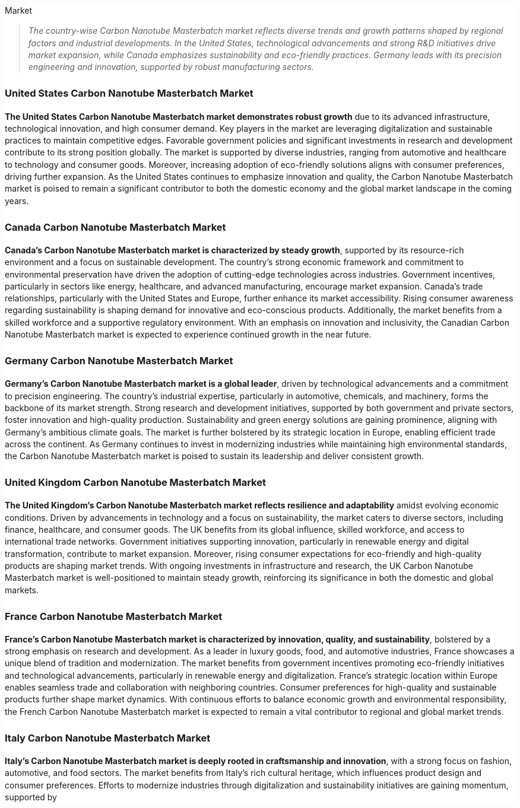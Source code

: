 Market<br /></span></h1><blockquote><p><em><span class="">The country-wise Carbon Nanotube Masterbatch market reflects diverse trends and growth patterns shaped by regional factors and industrial developments. In the United States, technological advancements and strong R&amp;D initiatives drive market expansion, while Canada emphasizes sustainability and eco-friendly practices. Germany leads with its precision engineering and innovation, supported by robust manufacturing sectors.</span></em></p></blockquote><h3><strong>United States Carbon Nanotube Masterbatch Market</strong></h3><p><strong>The United States Carbon Nanotube Masterbatch market demonstrates robust growth</strong> due to its advanced infrastructure, technological innovation, and high consumer demand. Key players in the market are leveraging digitalization and sustainable practices to maintain competitive edges. Favorable government policies and significant investments in research and development contribute to its strong position globally. The market is supported by diverse industries, ranging from automotive and healthcare to technology and consumer goods. Moreover, increasing adoption of eco-friendly solutions aligns with consumer preferences, driving further expansion. As the United States continues to emphasize innovation and quality, the Carbon Nanotube Masterbatch market is poised to remain a significant contributor to both the domestic economy and the global market landscape in the coming years.</p><h3><strong>Canada Carbon Nanotube Masterbatch Market</strong></h3><p><strong>Canada&rsquo;s Carbon Nanotube Masterbatch market is characterized by steady growth</strong>, supported by its resource-rich environment and a focus on sustainable development. The country&rsquo;s strong economic framework and commitment to environmental preservation have driven the adoption of cutting-edge technologies across industries. Government incentives, particularly in sectors like energy, healthcare, and advanced manufacturing, encourage market expansion. Canada&rsquo;s trade relationships, particularly with the United States and Europe, further enhance its market accessibility. Rising consumer awareness regarding sustainability is shaping demand for innovative and eco-conscious products. Additionally, the market benefits from a skilled workforce and a supportive regulatory environment. With an emphasis on innovation and inclusivity, the Canadian Carbon Nanotube Masterbatch market is expected to experience continued growth in the near future.</p><h3><strong>Germany Carbon Nanotube Masterbatch Market</strong></h3><p><strong>Germany&rsquo;s Carbon Nanotube Masterbatch market is a global leader</strong>, driven by technological advancements and a commitment to precision engineering. The country&rsquo;s industrial expertise, particularly in automotive, chemicals, and machinery, forms the backbone of its market strength. Strong research and development initiatives, supported by both government and private sectors, foster innovation and high-quality production. Sustainability and green energy solutions are gaining prominence, aligning with Germany&rsquo;s ambitious climate goals. The market is further bolstered by its strategic location in Europe, enabling efficient trade across the continent. As Germany continues to invest in modernizing industries while maintaining high environmental standards, the Carbon Nanotube Masterbatch market is poised to sustain its leadership and deliver consistent growth.</p><h3><strong>United Kingdom Carbon Nanotube Masterbatch Market</strong></h3><p><strong>The United Kingdom&rsquo;s Carbon Nanotube Masterbatch market reflects resilience and adaptability</strong> amidst evolving economic conditions. Driven by advancements in technology and a focus on sustainability, the market caters to diverse sectors, including finance, healthcare, and consumer goods. The UK benefits from its global influence, skilled workforce, and access to international trade networks. Government initiatives supporting innovation, particularly in renewable energy and digital transformation, contribute to market expansion. Moreover, rising consumer expectations for eco-friendly and high-quality products are shaping market trends. With ongoing investments in infrastructure and research, the UK Carbon Nanotube Masterbatch market is well-positioned to maintain steady growth, reinforcing its significance in both the domestic and global markets.</p><h3><strong>France Carbon Nanotube Masterbatch Market</strong></h3><p><strong>France&rsquo;s Carbon Nanotube Masterbatch market is characterized by innovation, quality, and sustainability</strong>, bolstered by a strong emphasis on research and development. As a leader in luxury goods, food, and automotive industries, France showcases a unique blend of tradition and modernization. The market benefits from government incentives promoting eco-friendly initiatives and technological advancements, particularly in renewable energy and digitalization. France&rsquo;s strategic location within Europe enables seamless trade and collaboration with neighboring countries. Consumer preferences for high-quality and sustainable products further shape market dynamics. With continuous efforts to balance economic growth and environmental responsibility, the French Carbon Nanotube Masterbatch market is expected to remain a vital contributor to regional and global market trends.</p><h3><strong>Italy Carbon Nanotube Masterbatch Market</strong></h3><p><strong>Italy&rsquo;s Carbon Nanotube Masterbatch market is deeply rooted in craftsmanship and innovation</strong>, with a strong focus on fashion, automotive, and food sectors. The market benefits from Italy&rsquo;s rich cultural heritage, which influences product design and consumer preferences. Efforts to modernize industries through digitalization and sustainability initiatives are gaining momentum, supported by